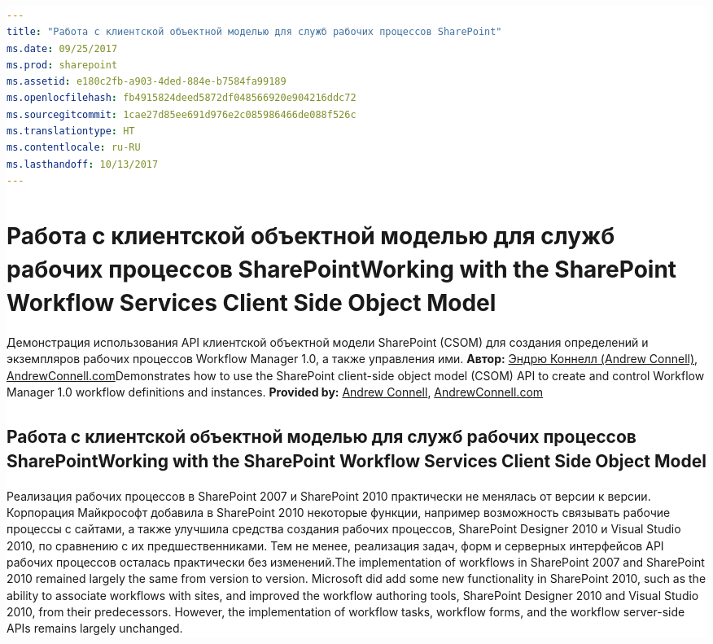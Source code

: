 ```yaml
---
title: "Работа с клиентской объектной моделью для служб рабочих процессов SharePoint"
ms.date: 09/25/2017
ms.prod: sharepoint
ms.assetid: e180c2fb-a903-4ded-884e-b7584fa99189
ms.openlocfilehash: fb4915824deed5872df048566920e904216ddc72
ms.sourcegitcommit: 1cae27d85ee691d976e2c085986466de088f526c
ms.translationtype: HT
ms.contentlocale: ru-RU
ms.lasthandoff: 10/13/2017
---
```

# <a name="working-with-the-sharepoint-workflow-services-client-side-object-model"></a><span data-ttu-id="f697e-102">Работа с клиентской объектной моделью для служб рабочих процессов SharePoint</span><span class="sxs-lookup"><span data-stu-id="f697e-102">Working with the SharePoint Workflow Services Client Side Object Model</span></span>
<span data-ttu-id="f697e-p101">Демонстрация использования API клиентской объектной модели SharePoint (CSOM) для создания определений и экземпляров рабочих процессов Workflow Manager 1.0, а также управления ими. **Автор:** [Эндрю Коннелл (Andrew Connell)](http://social.msdn.microsoft.com/profile/andrew%20connell%20%5bmvp%5d/),  [AndrewConnell.com](http://www.andrewconnell.com)</span><span class="sxs-lookup"><span data-stu-id="f697e-p101">Demonstrates how to use the SharePoint client-side object model (CSOM) API to create and control Workflow Manager 1.0 workflow definitions and instances. **Provided by:** [Andrew Connell](http://social.msdn.microsoft.com/profile/andrew%20connell%20%5bmvp%5d/),  [AndrewConnell.com](http://www.andrewconnell.com)</span></span>
  
    
    


## <a name="working-with-the-sharepoint-workflow-services-client-side-object-model"></a><span data-ttu-id="f697e-105">Работа с клиентской объектной моделью для служб рабочих процессов SharePoint</span><span class="sxs-lookup"><span data-stu-id="f697e-105">Working with the SharePoint Workflow Services Client Side Object Model</span></span>

<span data-ttu-id="f697e-p102">Реализация рабочих процессов в SharePoint 2007 и SharePoint 2010 практически не менялась от версии к версии. Корпорация Майкрософт добавила в SharePoint 2010 некоторые функции, например возможность связывать рабочие процессы с сайтами, а также улучшила средства создания рабочих процессов, SharePoint Designer 2010 и Visual Studio 2010, по сравнению с их предшественниками. Тем не менее, реализация задач, форм и серверных интерфейсов API рабочих процессов осталась практически без изменений.</span><span class="sxs-lookup"><span data-stu-id="f697e-p102">The implementation of workflows in SharePoint 2007 and SharePoint 2010 remained largely the same from version to version. Microsoft did add some new functionality in SharePoint 2010, such as the ability to associate workflows with sites, and improved the workflow authoring tools, SharePoint Designer 2010 and Visual Studio 2010, from their predecessors. However, the implementation of workflow tasks, workflow forms, and the workflow server-side APIs remains largely unchanged.</span></span> 
  